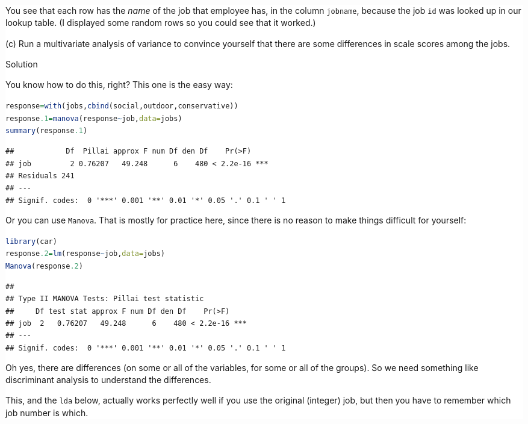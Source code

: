  

You see that each row has the *name* of the job that employee has, in the column `jobname`, because the job `id` was looked up in our lookup table. (I displayed some random rows so you could see that it worked.)



(c) Run a multivariate analysis of variance to convince yourself
that there are some differences in scale scores among the jobs.


Solution


You know how to do this, right? This one is the easy way:

```r
response=with(jobs,cbind(social,outdoor,conservative))
response.1=manova(response~job,data=jobs)
summary(response.1)
```

```
##            Df  Pillai approx F num Df den Df    Pr(>F)    
## job         2 0.76207   49.248      6    480 < 2.2e-16 ***
## Residuals 241                                             
## ---
## Signif. codes:  0 '***' 0.001 '**' 0.01 '*' 0.05 '.' 0.1 ' ' 1
```

       

Or you can use `Manova`. That is mostly for practice here,
since there is no reason to make things difficult for yourself:


```r
library(car)
response.2=lm(response~job,data=jobs)
Manova(response.2)
```

```
## 
## Type II MANOVA Tests: Pillai test statistic
##     Df test stat approx F num Df den Df    Pr(>F)    
## job  2   0.76207   49.248      6    480 < 2.2e-16 ***
## ---
## Signif. codes:  0 '***' 0.001 '**' 0.01 '*' 0.05 '.' 0.1 ' ' 1
```

 

Oh yes, there are differences (on some or all of the variables, for
some or all of the groups). So we need something like discriminant
analysis to understand the differences.

This, and the `lda` below, actually works perfectly well if you use the
original (integer) job, but then you have to remember which job number
is which.

